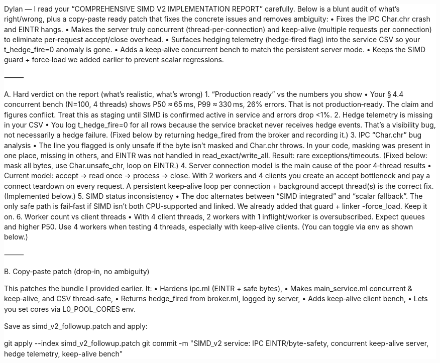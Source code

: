 Dylan — I read your “COMPREHENSIVE SIMD V2 IMPLEMENTATION REPORT” carefully. Below is a blunt audit of what’s right/wrong, plus a copy‑paste ready patch that fixes the concrete issues and removes ambiguity:
	•	Fixes the IPC Char.chr crash and EINTR hangs.
	•	Makes the server truly concurrent (thread‑per‑connection) and keep‑alive (multiple requests per connection) to eliminate per‑request accept/close overhead.
	•	Surfaces hedging telemetry (hedge‑fired flag) into the service CSV so your t_hedge_fire=0 anomaly is gone.
	•	Adds a keep‑alive concurrent bench to match the persistent server mode.
	•	Keeps the SIMD guard + force‑load we added earlier to prevent scalar regressions.

⸻

A. Hard verdict on the report (what’s realistic, what’s wrong)
	1.	“Production ready” vs the numbers you show
	•	Your § 4.4 concurrent bench (N=100, 4 threads) shows P50 ≈ 65 ms, P99 ≈ 330 ms, 26% errors. That is not production‑ready. The claim and figures conflict. Treat this as staging until SIMD is confirmed active in service and errors drop <1%.
	2.	Hedge telemetry is missing in your CSV
	•	You log t_hedge_fire=0 for all rows because the service bracket never receives hedge events. That’s a visibility bug, not necessarily a hedge failure. (Fixed below by returning hedge_fired from the broker and recording it.)
	3.	IPC “Char.chr” bug analysis
	•	The line you flagged is only unsafe if the byte isn’t masked and Char.chr throws. In your code, masking was present in one place, missing in others, and EINTR was not handled in read_exact/write_all. Result: rare exceptions/timeouts. (Fixed below: mask all bytes, use Char.unsafe_chr, loop on EINTR.)
	4.	Server connection model is the main cause of the poor 4‑thread results
	•	Current model: accept → read once → process → close. With 2 workers and 4 clients you create an accept bottleneck and pay a connect teardown on every request. A persistent keep‑alive loop per connection + background accept thread(s) is the correct fix. (Implemented below.)
	5.	SIMD status inconsistency
	•	The doc alternates between “SIMD integrated” and “scalar fallback”. The only safe path is fail‑fast if SIMD isn’t both CPU‑supported and linked. We already added that guard + linker -force_load. Keep it on.
	6.	Worker count vs client threads
	•	With 4 client threads, 2 workers with 1 inflight/worker is oversubscribed. Expect queues and higher P50. Use 4 workers when testing 4 threads, especially with keep‑alive clients. (You can toggle via env as shown below.)

⸻

B. Copy‑paste patch (drop‑in, no ambiguity)

This patches the bundle I provided earlier. It:
	•	Hardens ipc.ml (EINTR + safe bytes),
	•	Makes main_service.ml concurrent & keep‑alive, and CSV thread‑safe,
	•	Returns hedge_fired from broker.ml, logged by server,
	•	Adds keep‑alive client bench,
	•	Lets you set cores via L0_POOL_CORES env.

Save as simd_v2_followup.patch and apply:

git apply --index simd_v2_followup.patch
git commit -m "SIMD_v2 service: IPC EINTR/byte-safety, concurrent keep-alive server, hedge telemetry, keep-alive bench"
